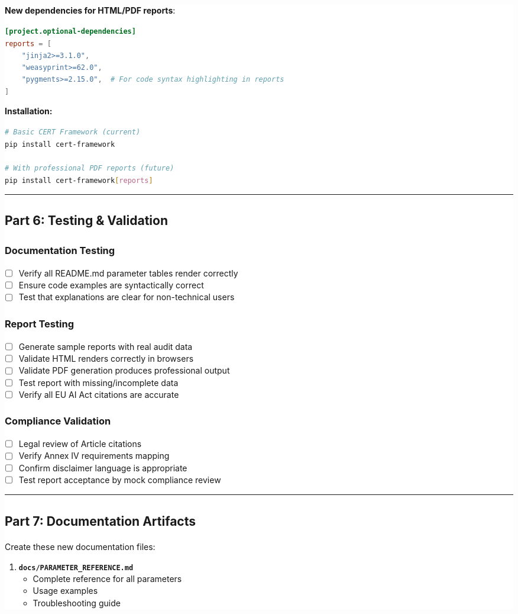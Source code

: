 **New dependencies for HTML/PDF reports**:
```toml
[project.optional-dependencies]
reports = [
    "jinja2>=3.1.0",
    "weasyprint>=62.0",
    "pygments>=2.15.0",  # For code syntax highlighting in reports
]
```

**Installation:**
```bash
# Basic CERT Framework (current)
pip install cert-framework

# With professional PDF reports (future)
pip install cert-framework[reports]
```

---

## Part 6: Testing & Validation

### Documentation Testing
- [ ] Verify all README.md parameter tables render correctly
- [ ] Ensure code examples are syntactically correct
- [ ] Test that explanations are clear for non-technical users

### Report Testing
- [ ] Generate sample reports with real audit data
- [ ] Validate HTML renders correctly in browsers
- [ ] Validate PDF generation produces professional output
- [ ] Test report with missing/incomplete data
- [ ] Verify all EU AI Act citations are accurate

### Compliance Validation
- [ ] Legal review of Article citations
- [ ] Verify Annex IV requirements mapping
- [ ] Confirm disclaimer language is appropriate
- [ ] Test report acceptance by mock compliance review

---

## Part 7: Documentation Artifacts

Create these new documentation files:

1. **`docs/PARAMETER_REFERENCE.md`**
   - Complete reference for all parameters
   - Usage examples
   - Troubleshooting guide
